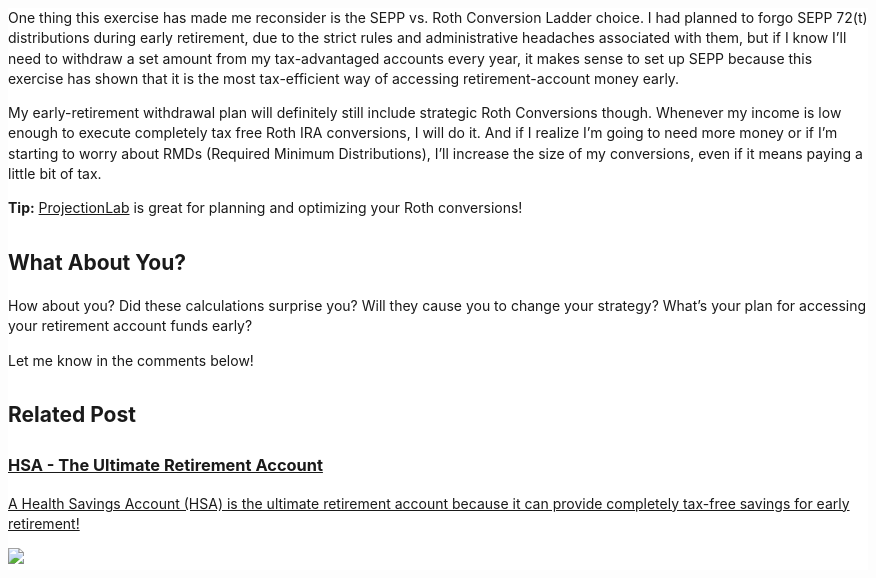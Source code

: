 <p>One thing this exercise has made me reconsider is the SEPP vs. Roth Conversion Ladder choice. I had planned to forgo SEPP 72(t) distributions during early retirement, due to the strict rules and administrative headaches associated with them, but if I know I’ll need to withdraw a set amount from my tax-advantaged accounts every year, it makes sense to set up SEPP because this exercise has shown that it is the most tax-efficient way of accessing retirement-account money early.</p>
<p>My early-retirement withdrawal plan will definitely still include strategic Roth Conversions though. Whenever my income is low enough to execute completely tax free Roth IRA conversions, I will do it. And if I realize I’m going to need more money or if I’m starting to worry about RMDs (Required Minimum Distributions), I’ll increase the size of my conversions, even if it means paying a little bit of tax.</p>
<div><b>Tip:</b> <a href="https://www.madfientist.com/go/projection-lab/">ProjectionLab</a> is great for planning and optimizing your Roth conversions!</div>
<h2>What About You?</h2>
<p>How about you? Did these calculations surprise you? Will they cause you to change your strategy? What’s your plan for accessing your retirement account funds early?</p>
<p>Let me know in the comments below!</p>
<h2>Related Post</h2><div><a href="https://www.madfientist.com/ultimate-retirement-account/"><div><div><h3>HSA - The Ultimate Retirement Account</h3><p>A Health Savings Account (HSA) is the ultimate retirement account because it can provide completely tax-free savings for early retirement!</p></div><div><img src="https://www.madfientist.com/wp-content/uploads/2016/10/hsa-1.jpg"></div></div></a></div>
				    	</div>
				    	